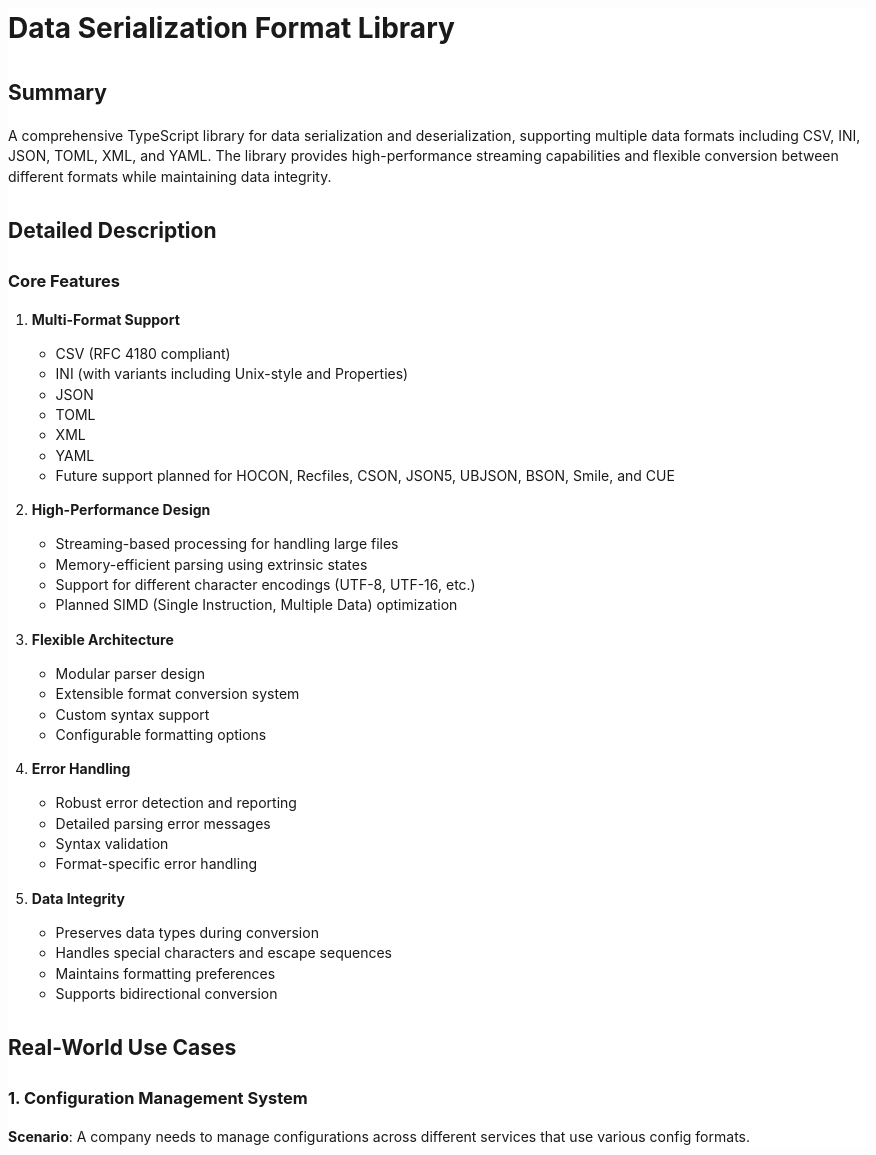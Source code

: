 # Data Serialization Format Library

## Summary
A comprehensive TypeScript library for data serialization and deserialization, supporting multiple data formats including CSV, INI, JSON, TOML, XML, and YAML. The library provides high-performance streaming capabilities and flexible conversion between different formats while maintaining data integrity.

## Detailed Description

### Core Features

1. **Multi-Format Support**
   - CSV (RFC 4180 compliant)
   - INI (with variants including Unix-style and Properties)
   - JSON
   - TOML
   - XML
   - YAML
   - Future support planned for HOCON, Recfiles, CSON, JSON5, UBJSON, BSON, Smile, and CUE

2. **High-Performance Design**
   - Streaming-based processing for handling large files
   - Memory-efficient parsing using extrinsic states
   - Support for different character encodings (UTF-8, UTF-16, etc.)
   - Planned SIMD (Single Instruction, Multiple Data) optimization

3. **Flexible Architecture**
   - Modular parser design
   - Extensible format conversion system
   - Custom syntax support
   - Configurable formatting options

4. **Error Handling**
   - Robust error detection and reporting
   - Detailed parsing error messages
   - Syntax validation
   - Format-specific error handling

5. **Data Integrity**
   - Preserves data types during conversion
   - Handles special characters and escape sequences
   - Maintains formatting preferences
   - Supports bidirectional conversion

## Real-World Use Cases

### 1. Configuration Management System

**Scenario**: A company needs to manage configurations across different services that use various config formats.
